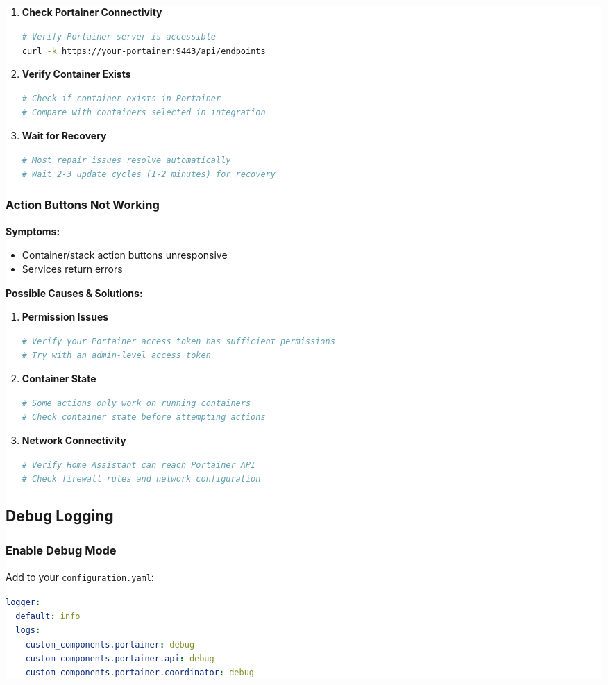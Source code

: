 1. **Check Portainer Connectivity**
   ```bash
   # Verify Portainer server is accessible
   curl -k https://your-portainer:9443/api/endpoints
   ```

2. **Verify Container Exists**
   ```bash
   # Check if container exists in Portainer
   # Compare with containers selected in integration
   ```

3. **Wait for Recovery**
   ```bash
   # Most repair issues resolve automatically
   # Wait 2-3 update cycles (1-2 minutes) for recovery
   ```

### Action Buttons Not Working

**Symptoms:**
- Container/stack action buttons unresponsive
- Services return errors

**Possible Causes & Solutions:**

1. **Permission Issues**
   ```bash
   # Verify your Portainer access token has sufficient permissions
   # Try with an admin-level access token
   ```

2. **Container State**
   ```bash
   # Some actions only work on running containers
   # Check container state before attempting actions
   ```

3. **Network Connectivity**
   ```bash
   # Verify Home Assistant can reach Portainer API
   # Check firewall rules and network configuration
   ```

## Debug Logging

### Enable Debug Mode

Add to your `configuration.yaml`:
```yaml
logger:
  default: info
  logs:
    custom_components.portainer: debug
    custom_components.portainer.api: debug
    custom_components.portainer.coordinator: debug
```
